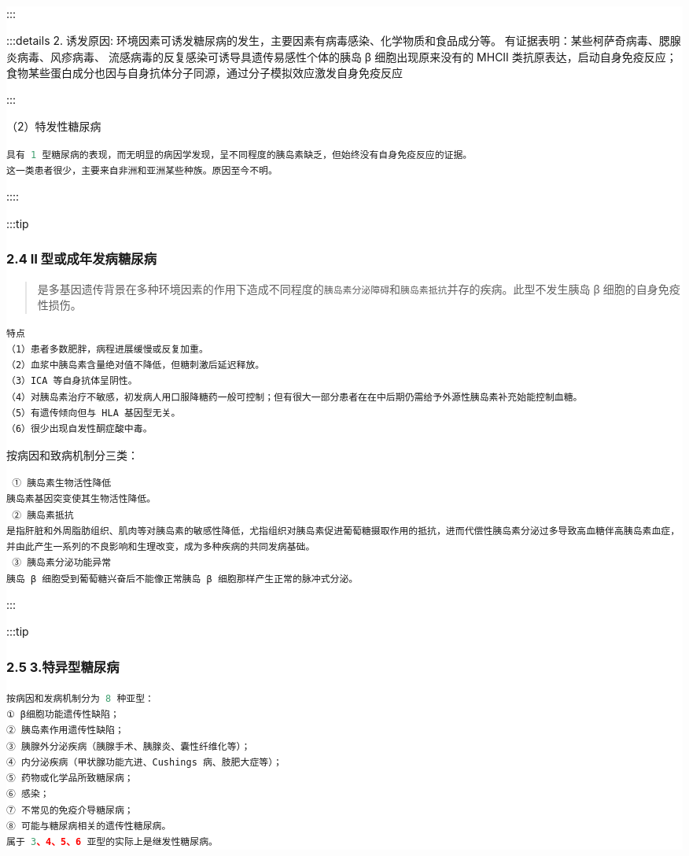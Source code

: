 :::

:::details 2. 诱发原因:
环境因素可诱发糖尿病的发生，主要因素有病毒感染、化学物质和食品成分等。
有证据表明：某些柯萨奇病毒、腮腺炎病毒、风疹病毒、
流感病毒的反复感染可诱导具遗传易感性个体的胰岛 β 细胞出现原来没有的
MHCⅡ 类抗原表达，启动自身免疫反应；
食物某些蛋白成分也因与自身抗体分子同源，通过分子模拟效应激发自身免疫反应

:::

（2）特发性糖尿病

```js
具有 1 型糖尿病的表现，而无明显的病因学发现，呈不同程度的胰岛素缺乏，但始终没有自身免疫反应的证据。
这一类患者很少，主要来自非洲和亚洲某些种族。原因至今不明。
```

::::

:::tip

### 2.4 Ⅱ 型或成年发病糖尿病

> 是多基因遗传背景在多种环境因素的作用下造成不同程度的`胰岛素分泌障碍`和`胰岛素抵抗`并存的疾病。此型不发生胰岛 β 细胞的自身免疫性损伤。

```js
特点
（1）患者多数肥胖，病程进展缓慢或反复加重。
（2）血浆中胰岛素含量绝对值不降低，但糖刺激后延迟释放。
（3）ICA 等自身抗体呈阴性。
（4）对胰岛素治疗不敏感，初发病人用口服降糖药一般可控制；但有很大一部分患者在在中后期仍需给予外源性胰岛素补充始能控制血糖。
（5）有遗传倾向但与 HLA 基因型无关。
（6）很少出现自发性酮症酸中毒。
```

按病因和致病机制分三类：

```js
 ① 胰岛素生物活性降低
胰岛素基因突变使其生物活性降低。
 ② 胰岛素抵抗
是指肝脏和外周脂肪组织、肌肉等对胰岛素的敏感性降低，尤指组织对胰岛素促进葡萄糖摄取作用的抵抗，进而代偿性胰岛素分泌过多导致高血糖伴高胰岛素血症，并由此产生一系列的不良影响和生理改变，成为多种疾病的共同发病基础。
 ③ 胰岛素分泌功能异常
胰岛 β 细胞受到葡萄糖兴奋后不能像正常胰岛 β 细胞那样产生正常的脉冲式分泌。
```

:::

:::tip

### 2.5 3.特异型糖尿病

```js
按病因和发病机制分为 8 种亚型：
① β细胞功能遗传性缺陷；
② 胰岛素作用遗传性缺陷；
③ 胰腺外分泌疾病（胰腺手术、胰腺炎、囊性纤维化等）；
④ 内分泌疾病（甲状腺功能亢进、Cushings 病、肢肥大症等）；
⑤ 药物或化学品所致糖尿病；
⑥ 感染；
⑦ 不常见的免疫介导糖尿病；
⑧ 可能与糖尿病相关的遗传性糖尿病。
属于 3、4、5、6 亚型的实际上是继发性糖尿病。
```
